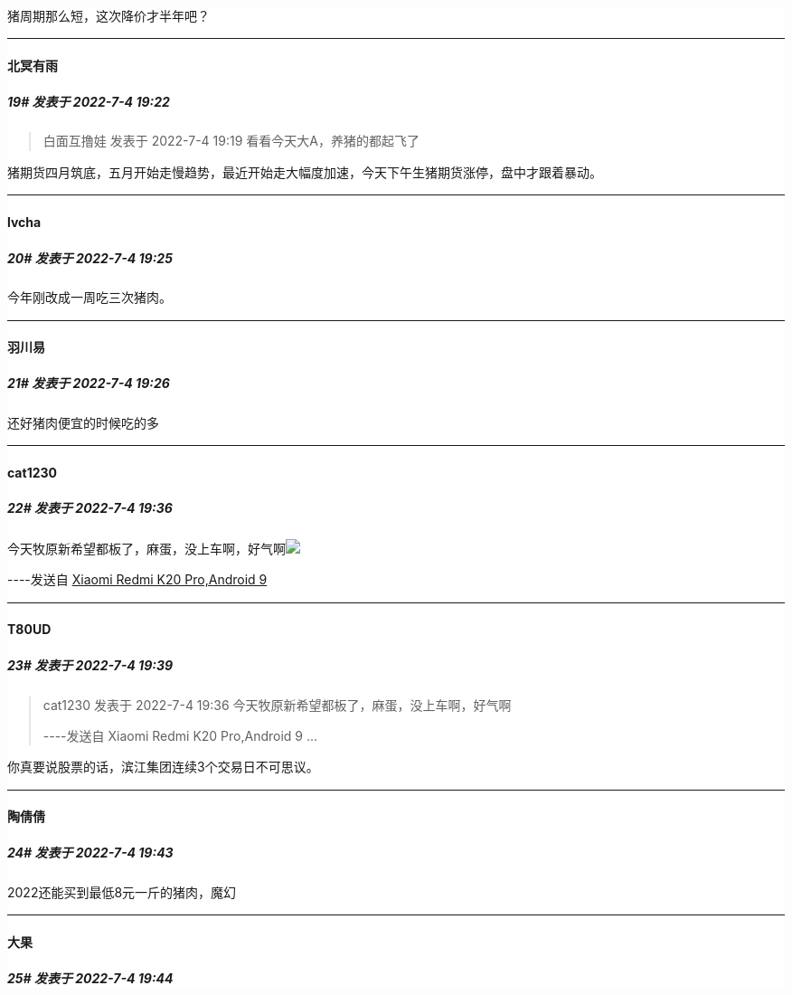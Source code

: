 猪周期那么短，这次降价才半年吧？

*****

####  北冥有雨  
##### 19#       发表于 2022-7-4 19:22

<blockquote>白面互撸娃 发表于 2022-7-4 19:19
看看今天大A，养猪的都起飞了</blockquote>
猪期货四月筑底，五月开始走慢趋势，最近开始走大幅度加速，今天下午生猪期货涨停，盘中才跟着暴动。

*****

####  lvcha  
##### 20#       发表于 2022-7-4 19:25

今年刚改成一周吃三次猪肉。

*****

####  羽川易  
##### 21#       发表于 2022-7-4 19:26

还好猪肉便宜的时候吃的多

*****

####  cat1230  
##### 22#       发表于 2022-7-4 19:36

今天牧原新希望都板了，麻蛋，没上车啊，好气啊<img src="https://static.saraba1st.com/image/smiley/face2017/068.png" referrerpolicy="no-referrer">

----发送自 [Xiaomi Redmi K20 Pro,Android 9](http://stage1.5j4m.com/?1.37)

*****

####  T80UD  
##### 23#       发表于 2022-7-4 19:39

<blockquote>cat1230 发表于 2022-7-4 19:36
今天牧原新希望都板了，麻蛋，没上车啊，好气啊

----发送自 Xiaomi Redmi K20 Pro,Android 9 ...</blockquote>
你真要说股票的话，滨江集团连续3个交易日不可思议。

*****

####  陶倩倩  
##### 24#       发表于 2022-7-4 19:43

2022还能买到最低8元一斤的猪肉，魔幻

*****

####  大果  
##### 25#       发表于 2022-7-4 19:44
